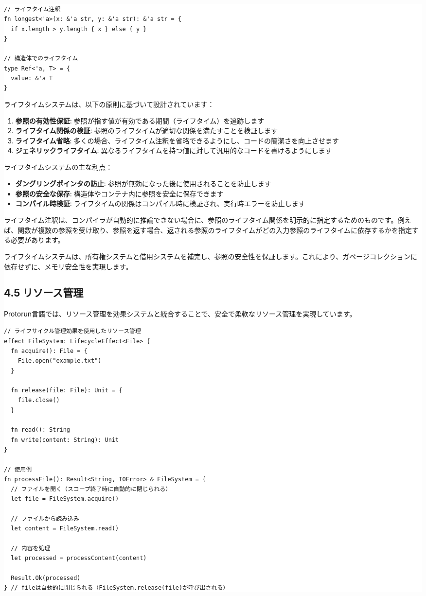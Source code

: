 ```
// ライフタイム注釈
fn longest<'a>(x: &'a str, y: &'a str): &'a str = {
  if x.length > y.length { x } else { y }
}

// 構造体でのライフタイム
type Ref<'a, T> = {
  value: &'a T
}
```

ライフタイムシステムは、以下の原則に基づいて設計されています：

1. **参照の有効性保証**: 参照が指す値が有効である期間（ライフタイム）を追跡します
2. **ライフタイム関係の検証**: 参照のライフタイムが適切な関係を満たすことを検証します
3. **ライフタイム省略**: 多くの場合、ライフタイム注釈を省略できるようにし、コードの簡潔さを向上させます
4. **ジェネリックライフタイム**: 異なるライフタイムを持つ値に対して汎用的なコードを書けるようにします

ライフタイムシステムの主な利点：

- **ダングリングポインタの防止**: 参照が無効になった後に使用されることを防止します
- **参照の安全な保存**: 構造体やコンテナ内に参照を安全に保存できます
- **コンパイル時検証**: ライフタイムの関係はコンパイル時に検証され、実行時エラーを防止します

ライフタイム注釈は、コンパイラが自動的に推論できない場合に、参照のライフタイム関係を明示的に指定するためのものです。例えば、関数が複数の参照を受け取り、参照を返す場合、返される参照のライフタイムがどの入力参照のライフタイムに依存するかを指定する必要があります。

ライフタイムシステムは、所有権システムと借用システムを補完し、参照の安全性を保証します。これにより、ガベージコレクションに依存せずに、メモリ安全性を実現します。

## 4.5 リソース管理

Protorun言語では、リソース管理を効果システムと統合することで、安全で柔軟なリソース管理を実現しています。

```
// ライフサイクル管理効果を使用したリソース管理
effect FileSystem: LifecycleEffect<File> {
  fn acquire(): File = {
    File.open("example.txt")
  }
  
  fn release(file: File): Unit = {
    file.close()
  }
  
  fn read(): String
  fn write(content: String): Unit
}

// 使用例
fn processFile(): Result<String, IOError> & FileSystem = {
  // ファイルを開く（スコープ終了時に自動的に閉じられる）
  let file = FileSystem.acquire()
  
  // ファイルから読み込み
  let content = FileSystem.read()
  
  // 内容を処理
  let processed = processContent(content)
  
  Result.Ok(processed)
} // fileは自動的に閉じられる（FileSystem.release(file)が呼び出される）
```
